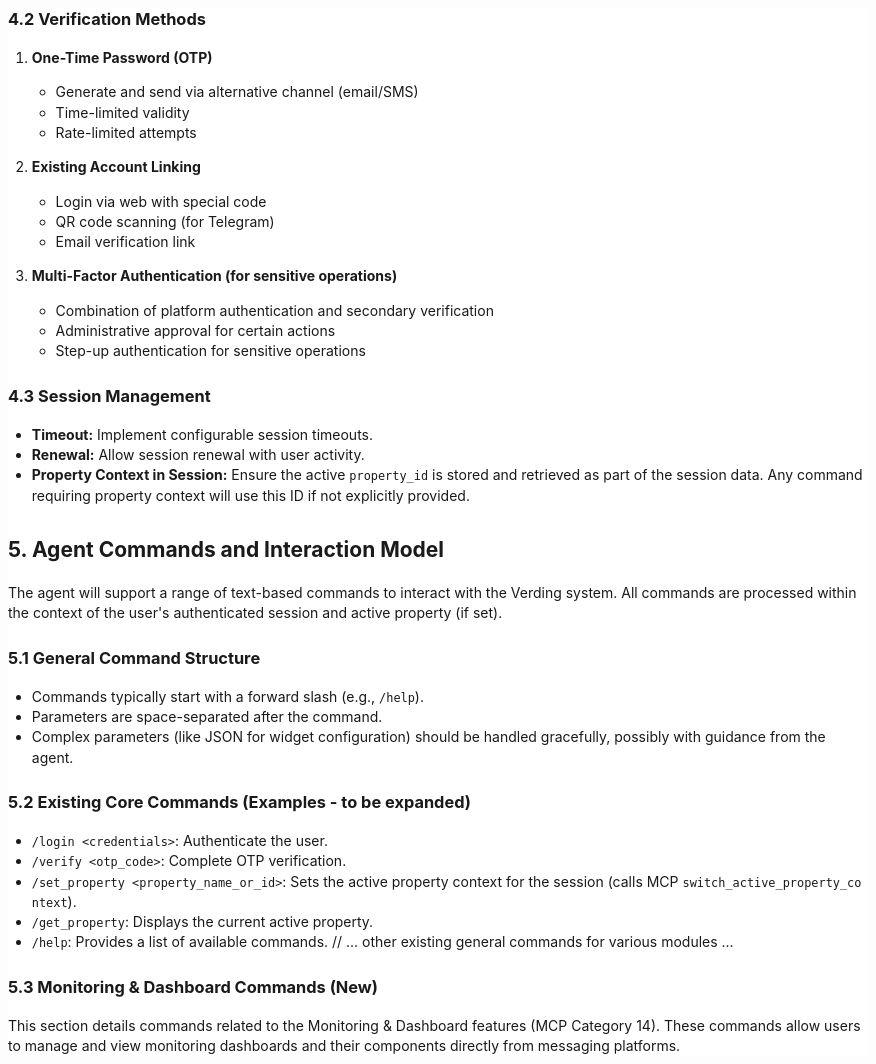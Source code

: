 ### 4.2 Verification Methods

1. **One-Time Password (OTP)**

   - Generate and send via alternative channel (email/SMS)
   - Time-limited validity
   - Rate-limited attempts

2. **Existing Account Linking**

   - Login via web with special code
   - QR code scanning (for Telegram)
   - Email verification link

3. **Multi-Factor Authentication (for sensitive operations)**
   - Combination of platform authentication and secondary verification
   - Administrative approval for certain actions
   - Step-up authentication for sensitive operations

### 4.3 Session Management

- **Timeout:** Implement configurable session timeouts.
- **Renewal:** Allow session renewal with user activity.
- **Property Context in Session:** Ensure the active `property_id` is stored and
  retrieved as part of the session data. Any command requiring property context
  will use this ID if not explicitly provided.

## 5. Agent Commands and Interaction Model

The agent will support a range of text-based commands to interact with the
Verding system. All commands are processed within the context of the user's
authenticated session and active property (if set).

### 5.1 General Command Structure

- Commands typically start with a forward slash (e.g., `/help`).
- Parameters are space-separated after the command.
- Complex parameters (like JSON for widget configuration) should be handled
  gracefully, possibly with guidance from the agent.

### 5.2 Existing Core Commands (Examples - to be expanded)

- `/login <credentials>`: Authenticate the user.
- `/verify <otp_code>`: Complete OTP verification.
- `/set_property <property_name_or_id>`: Sets the active property context for
  the session (calls MCP `switch_active_property_context`).
- `/get_property`: Displays the current active property.
- `/help`: Provides a list of available commands. // ... other existing general
  commands for various modules ...

### 5.3 Monitoring & Dashboard Commands (New)

This section details commands related to the Monitoring & Dashboard features
(MCP Category 14). These commands allow users to manage and view monitoring
dashboards and their components directly from messaging platforms.
